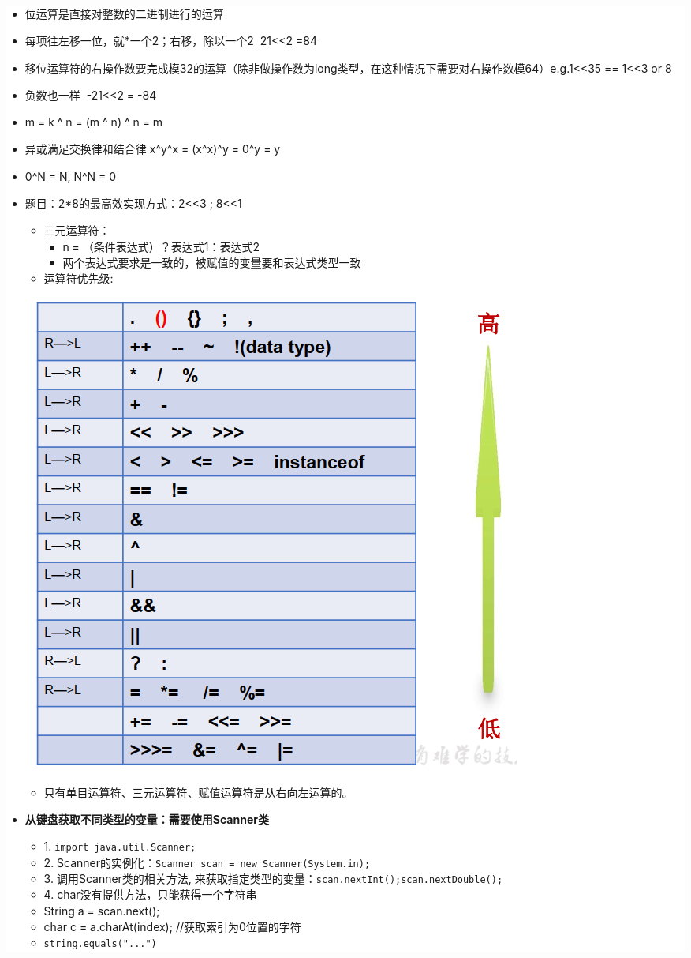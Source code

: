   - 位运算是直接对整数的二进制进行的运算
- 每项往左移一位，就\*一个2；右移，除以一个2  21<<2 =84
- 移位运算符的右操作数要完成模32的运算（除非做操作数为long类型，在这种情况下需要对右操作数模64）e.g.1<<35 == 1<<3 or 8
- 负数也一样  -21<<2 = -84
- m = k ^ n = (m ^ n) ^ n = m
- 异或满足交换律和结合律 x^y^x = (x^x)^y = 0^y = y
- 0^N = N, N^N = 0
- 题目：2\*8的最高效实现方式：2<<3 ; 8<<1
  - 三元运算符：
    - n = （条件表达式）？表达式1：表达式2
    - 两个表达式要求是一致的，被赋值的变量要和表达式类型一致
  - 运算符优先级:

  ![](./picture/image_30.bebfad47.png)


  - 只有单目运算符、三元运算符、赋值运算符是从右向左运算的。

- **从键盘获取不同类型的变量：需要使用Scanner类**
  - 1\. `import java.util.Scanner;`
  - 2\. Scanner的实例化：`Scanner scan = new Scanner(System.in);`
  - 3\. 调用Scanner类的相关方法, 来获取指定类型的变量：`scan.nextInt();scan.nextDouble();`
  - 4\. char没有提供方法，只能获得一个字符串
  - String a = scan.next();
  - char c = a.charAt(index); //获取索引为0位置的字符
  - `string.equals("...")`
